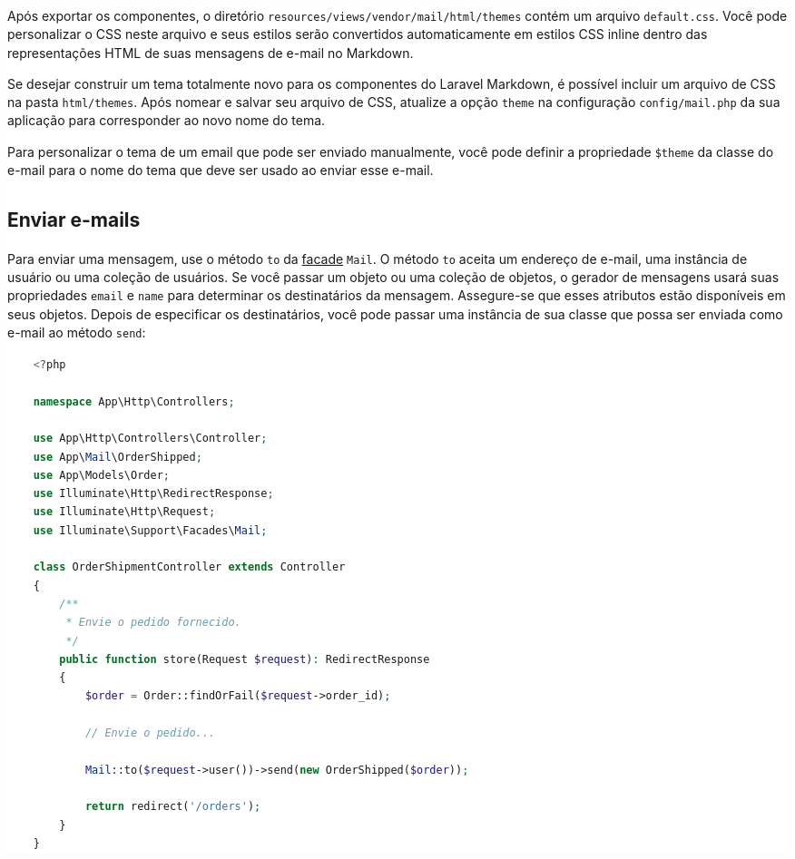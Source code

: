 Após exportar os componentes, o diretório `resources/views/vendor/mail/html/themes` contém um arquivo `default.css`. Você pode personalizar o CSS neste arquivo e seus estilos serão convertidos automaticamente em estilos CSS inline dentro das representações HTML de suas mensagens de e-mail no Markdown.

Se desejar construir um tema totalmente novo para os componentes do Laravel Markdown, é possível incluir um arquivo de CSS na pasta `html/themes`. Após nomear e salvar seu arquivo de CSS, atualize a opção `theme` na configuração `config/mail.php` da sua aplicação para corresponder ao novo nome do tema.

Para personalizar o tema de um email que pode ser enviado manualmente, você pode definir a propriedade `$theme` da classe do e-mail para o nome do tema que deve ser usado ao enviar esse e-mail.

<a name="sending-mail"></a>
## Enviar e-mails

Para enviar uma mensagem, use o método `to` da [facade](/docs/facades) `Mail`. O método `to` aceita um endereço de e-mail, uma instância de usuário ou uma coleção de usuários. Se você passar um objeto ou uma coleção de objetos, o gerador de mensagens usará suas propriedades `email` e `name` para determinar os destinatários da mensagem. Assegure-se que esses atributos estão disponíveis em seus objetos. Depois de especificar os destinatários, você pode passar uma instância de sua classe que possa ser enviada como e-mail ao método `send`:

```php
    <?php

    namespace App\Http\Controllers;

    use App\Http\Controllers\Controller;
    use App\Mail\OrderShipped;
    use App\Models\Order;
    use Illuminate\Http\RedirectResponse;
    use Illuminate\Http\Request;
    use Illuminate\Support\Facades\Mail;

    class OrderShipmentController extends Controller
    {
        /**
         * Envie o pedido fornecido.
         */
        public function store(Request $request): RedirectResponse
        {
            $order = Order::findOrFail($request->order_id);

            // Envie o pedido...

            Mail::to($request->user())->send(new OrderShipped($order));

            return redirect('/orders');
        }
    }
```
